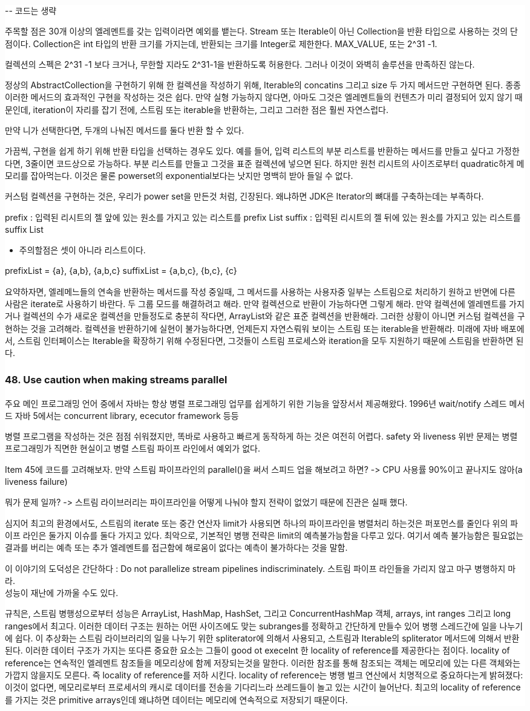 -- 코드는 생략

주목할 점은 30개 이상의 엘레멘트를 갖는 입력이라면 예외를 뱉는다. Stream 또는 Iterable이 아닌 Collection을 반환 타입으로 사용하는 것의 단점이다. Collection은 int 타입의 반환 크기를 가지는데, 반환되는 크기를 Integer로 제한한다. 
MAX_VALUE, 또는 2^31 -1. 

컬렉션의 스펙은 2^31 -1 보다 크거나, 무한할 지라도 2^31-1을 반환하도록 허용한다. 그러나 이것이 와벽히 솔루션을 만족하진 않는다. 

정상의 AbstractCollection을 구현하기 위해 한 컬렉션을 작성하기 위해, Iterable의 concatins 그리고 size  두 가지 메서드만 구현하면 된다. 종종 이러한 메서드의 효과적인 구현을 작성하는 것은 쉽다. 만약 실형 가능하지 않다면,  아마도 그것은  엘레멘트들의 컨텐츠가 미리 결정되어 있지 않기 때문인데, iteration이 자리를 잡기 전에, 스트림 또는 iterable을 반환하는, 그리고 그러한 점은 훨씬 자연스럽다. 

만약 니가 선택한다면, 두개의 나눠진 메서드를 둘다 반환 할 수 있다. 

가끔씩, 구현을 쉽게 하기 위해 반환 타입을 선택하는 경우도 있다. 예를 들어, 입력 리스트의 부분 리스트를 반환하는 메서드를 만들고 싶다고 가정한다면, 3줄이면 코드상으로 가능하다. 부분 리스트를 만들고 그것을 표준 컬렉션에 넣으면 된다. 하지만 원천 리시트의 사이즈로부터 quadratic하게 메모리를 잡아먹는다. 이것은 물론 powerset의 exponential보다는 낫지만 명백히 받아 들일 수 없다. 

커스텀 컬렉션을 구현하는 것은, 우리가 power set을 만든것 처럼, 긴장된다. 왜냐하면 JDK은 Iterator의 뼈대를 구축하는데는 부족하다. 

prefix  : 입력된 리시트의 젤 앞에 있는 원소를 가지고 있는 리스트를 prefix List
suffix  : 입력된 리시트의 젤 뒤에 있는 원소를 가지고 있는 리스트를 suffix List
* 주의할점은 셋이 아니라 리스트이다. 

prefixList = {a}, {a,b}, {a,b,c}
suffixList = {a,b,c}, {b,c}, {c}

요약하자면, 엘레메느들의 연속을 반환하는 메서드를 작성 중일때, 그 메서드를 사용하는 사용자중 일부는 스트림으로 처리하기 원하고 반면에 다른 사람은 iterate로 사용하기 바란다. 두 그룹 모드를 해결하려고 해라. 만약 컬렉션으로 반환이 가능하다면 그렇게 해라. 
만약 컬렉션에 엘레멘트를 가지거나 컬렉션의 수가 새로운 컬렉션을 만들정도로 충분히 작다면, ArrayList와 같은 표준 컬렉션을 반환해라. 그러한 상황이 아니면 커스텀 컬렉션을 구현하는 것을 고려해라. 컬렉션을 반환하기에 실현이 불가능하다면, 언제든지 자연스뤄워 보이는 스트림 또는 iterable을 반환해라. 미래에 자바 배포에서, 스트림 인터페이스는 Iterable을 확장하기 위해 수정된다면, 그것들이 스트림 프로세스와 iteration을 모두 지원하기 때문에 스트림을 반환하면 된다. 

### 48. Use caution when making streams parallel

주요 메인 프로그래밍 언어 중에서 자바는 항상 병렬 프로그래밍 업무를 쉽게하기 위한 기능을 앞장서서 제공해왔다. 
1996년 wait/notify 스레드 메서드
자바 5에서는 concurrent library, ececutor framework 등등

병렬 프로그램을 작성하는 것은 점점 쉬워졌지만, 똑바로 사용하고 빠르게 동작하게 하는 것은 여전히 어렵다. safety 와 liveness 위반 문제는 병렬 프로그래밍가 직면한 현실이고 병렬 스트림 파이프 라인에서 예외가 없다. 

Item 45에 코드를 고려해보자.
만약 스트림 파이프라인의 parallel()을 써서 스피드 업을 해보려고 하면? 
->  CPU 사용률 90%이고 끝나지도 않아(a liveness failure)

뭐가 문제 일까? 
-> 스트림 라이브러리는 파이프라인을 어떻게 나눠야 할지 전략이 없었기 때문에 진관은 실패 했다. 

심지어 최고의 환경에서도, 스트림의 iterate 또는 중간 연산자 limit가 사용되면 하나의 파이프라인을 병렬처리 하는것은 퍼포먼스를 줄인다 위의 파이프 라인은 둘가지 이슈를 둘다 가지고 있다. 최악으로, 기본적인 병행 전략은 limit의 예측불가능함을 다루고 있다. 여기서 예측 불가능함은 필요없는 결과를 버리는 예측 또는 추가 엘레멘트를 접근함에 해로움이 없다는 예측이 불가하다는 것을 말함. 

이 이야기의 도덕성은 간단하다 : Do not parallelize stream pipelines indiscriminately. 스트림 파이프 라인들을 가리지 않고 마구 병행하지 마라.  
성능이 재난에 가까울 수도 있다.

규칙은, 스트림 병행성으로부터 성능은 ArrayList, HashMap, HashSet, 그리고 ConcurrentHashMap 객체, arrays, int ranges 그리고 long ranges에서 최고다. 
이러한 데이터 구조는 원하는 어떤 사이즈에도 맞는 subranges를 정확하고 간단하게 만들수 있어 병행 스레드간에 일을 나누기에 쉽다.  이 추상화는 스트림 라이브러리의 일을 나누기 위한 spliterator에 의해서 사용되고, 스트림과 Iterable의 spliterator 메서드에 의해서 반환된다. 
이러한 데이터 구조가 가지는 또다른 중요한 요소는 그들이 good ot execelnt 한 locality of reference를 제공한다는 점이다. locality of reference는 연속적인 엘레멘트 참조들을 메모리상에 함께 저장되는것을 말한다. 이러한 참조를 통해 참조되는 객체는 메모리에 있는 다른 객체와는 가깝지 않을지도 모른다. 즉 locality of reference를 저하 시킨다. 
locality of reference는 병행 벌크 연산에서 치명적으로 중요하다는게 밝혀졌다: 이것이 없다면, 메모리로부터 프로세서의 캐시로 데이터를 전송을 기다리느라 쓰레드들이 놀고 있는 시간이 늘어난다. 최고의 locality of reference를 가지는 것은 primitive arrays인데 왜냐하면 데이터는 메모리에 연속적으로 저장되기 때문이다. 
